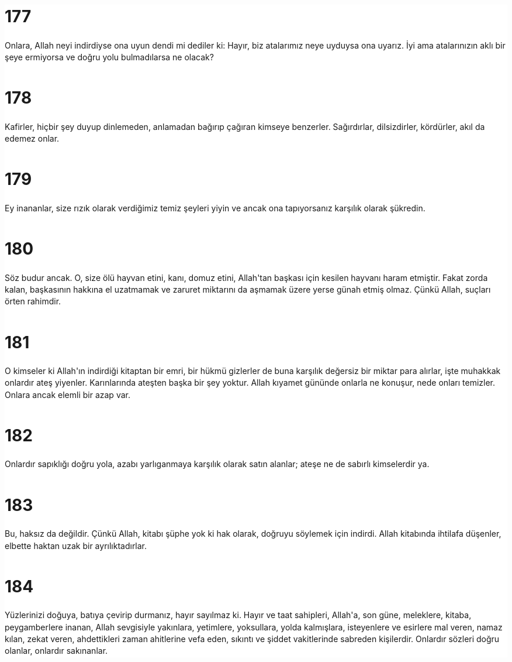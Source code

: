 # 177

Onlara, Allah neyi indirdiyse ona uyun dendi mi dediler ki: Hayır, biz atalarımız neye uyduysa ona uyarız. İyi ama atalarınızın aklı bir şeye ermiyorsa ve doğru yolu bulmadılarsa ne olacak?

# 178

Kafirler, hiçbir şey duyup dinlemeden, anlamadan bağırıp çağıran kimseye benzerler. Sağırdırlar, dilsizdirler, kördürler, akıl da edemez onlar.

# 179

Ey inananlar, size rızık olarak verdiğimiz temiz şeyleri yiyin ve ancak ona tapıyorsanız karşılık olarak şükredin.

# 180

Söz budur ancak. O, size ölü hayvan etini, kanı, domuz etini, Allah'tan başkası için kesilen hayvanı haram etmiştir. Fakat zorda kalan, başkasının hakkına el uzatmamak ve zaruret miktarını da aşmamak üzere yerse günah etmiş olmaz. Çünkü Allah, suçları örten rahimdir.

# 181

O kimseler ki Allah'ın indirdiği kitaptan bir emri, bir hükmü gizlerler de buna karşılık değersiz bir miktar para alırlar, işte muhakkak onlardır ateş yiyenler. Karınlarında ateşten başka bir şey yoktur. Allah kıyamet gününde onlarla ne konuşur, nede onları temizler. Onlara ancak elemli bir azap var.

# 182

Onlardır sapıklığı doğru yola, azabı yarlıganmaya karşılık olarak satın alanlar; ateşe ne de sabırlı kimselerdir ya.

# 183

Bu, haksız da değildir. Çünkü Allah, kitabı şüphe yok ki hak olarak, doğruyu söylemek için indirdi. Allah kitabında ihtilafa düşenler, elbette haktan uzak bir ayrılıktadırlar.

# 184

Yüzlerinizi doğuya, batıya çevirip durmanız, hayır sayılmaz ki. Hayır ve taat sahipleri, Allah'a, son güne, meleklere, kitaba, peygamberlere inanan, Allah sevgisiyle yakınlara, yetimlere, yoksullara, yolda kalmışlara, isteyenlere ve esirlere mal veren, namaz kılan, zekat veren, ahdettikleri zaman ahitlerine vefa eden, sıkıntı ve şiddet vakitlerinde sabreden kişilerdir. Onlardır sözleri doğru olanlar, onlardır sakınanlar.
